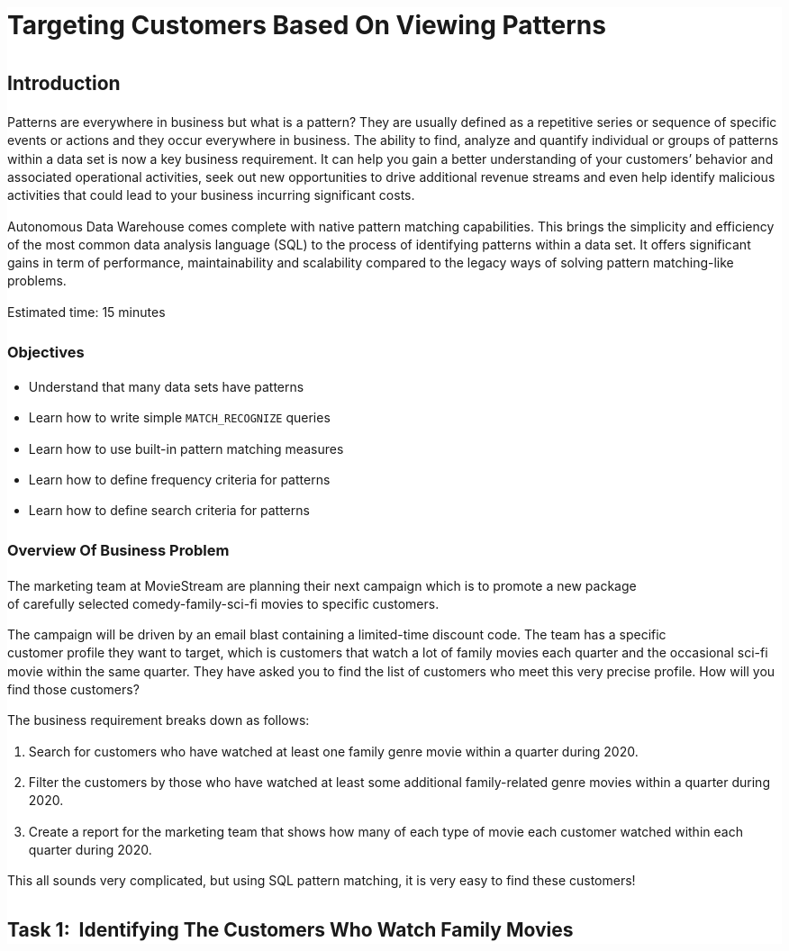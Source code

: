 ﻿# Targeting Customers Based On Viewing Patterns

## Introduction

Patterns are everywhere in business but what is a pattern? They are usually defined as a repetitive series or sequence of specific events or actions and they occur everywhere in business. The ability to find, analyze and quantify individual or groups of patterns within a data set is now a key business requirement. It can help you gain a better understanding of your customers’ behavior and associated operational activities, seek out new opportunities to drive additional revenue streams and even help identify malicious activities that could lead to your business incurring significant costs.

Autonomous Data Warehouse comes complete with native pattern matching capabilities. This brings the simplicity and efficiency of the most common data analysis language (SQL) to the process of identifying patterns within a data set. It offers significant gains in term of performance, maintainability and scalability compared to the legacy ways of solving pattern matching-like problems. 

Estimated time: 15 minutes

### Objectives

- Understand that many data sets have patterns

- Learn how to write simple `MATCH_RECOGNIZE` queries

- Learn how to use built-in pattern matching measures

- Learn how to define frequency criteria for patterns

- Learn how to define search criteria for patterns


### Overview Of Business Problem

The marketing team at MovieStream are planning their next campaign which is to promote a new package of carefully selected comedy-family-sci-fi movies to specific customers.

The campaign will be driven by an email blast containing a limited-time discount code. The team has a specific customer profile they want to target, which is customers that watch a lot of family movies each quarter and the occasional sci-fi movie within the same quarter. They have asked you to find the list of customers who meet this very precise profile. How will you find those customers? 

The business requirement breaks down as follows:

1. Search for customers who have watched at least one family genre movie within a quarter during 2020. 

2. Filter the customers by those who have watched at least some additional family-related genre movies within a quarter during 2020.

3. Create a report for the marketing team that shows how many of each type of movie each customer watched within each quarter during 2020.

This all sounds very complicated, but using SQL pattern matching, it is very easy to find these customers!



## Task 1:  Identifying The Customers Who Watch Family Movies
